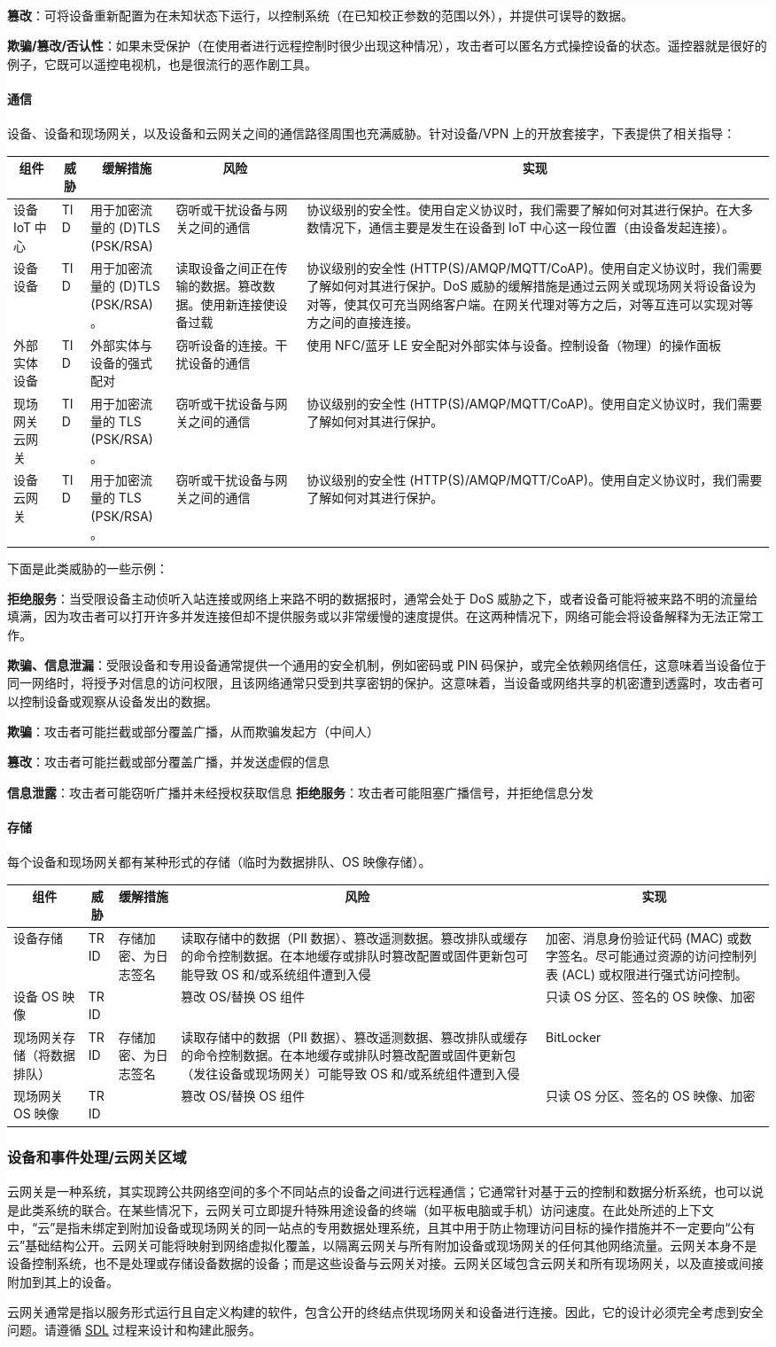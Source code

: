 **篡改**：可将设备重新配置为在未知状态下运行，以控制系统（在已知校正参数的范围以外），并提供可误导的数据。
 
**欺骗/篡改/否认性**：如果未受保护（在使用者进行远程控制时很少出现这种情况），攻击者可以匿名方式操控设备的状态。遥控器就是很好的例子，它既可以遥控电视机，也是很流行的恶作剧工具。

#### 通信

设备、设备和现场网关，以及设备和云网关之间的通信路径周围也充满威胁。针对设备/VPN 上的开放套接字，下表提供了相关指导：

| **组件** | **威胁** | **缓解措施** | **风险** | **实现** |
|-----------------------------|------------|-----------------------------------------------------|---------------------------------------------------------------------------------------------------------------|----------------------------------------------------------------------------------------------------------------------------------------------------------------------------------------------------------------------------------------------------------------------------------------------------------------------------------------------------------------------------------|
| 设备 IoT 中心 | TID | 用于加密流量的 (D)TLS (PSK/RSA) | 窃听或干扰设备与网关之间的通信 | 协议级别的安全性。使用自定义协议时，我们需要了解如何对其进行保护。在大多数情况下，通信主要是发生在设备到 IoT 中心这一段位置（由设备发起连接）。 |
| 设备 设备 | TID | 用于加密流量的 (D)TLS (PSK/RSA)。 | 读取设备之间正在传输的数据。篡改数据。使用新连接使设备过载 | 协议级别的安全性 (HTTP(S)/AMQP/MQTT/CoAP)。使用自定义协议时，我们需要了解如何对其进行保护。DoS 威胁的缓解措施是通过云网关或现场网关将设备设为对等，使其仅可充当网络客户端。在网关代理对等方之后，对等互连可以实现对等方之间的直接连接。 |
| 外部实体设备 | TID | 外部实体与设备的强式配对 | 窃听设备的连接。干扰设备的通信 | 使用 NFC/蓝牙 LE 安全配对外部实体与设备。控制设备（物理）的操作面板 |
| 现场网关 云网关 | TID | 用于加密流量的 TLS (PSK/RSA)。 | 窃听或干扰设备与网关之间的通信 | 协议级别的安全性 (HTTP(S)/AMQP/MQTT/CoAP)。使用自定义协议时，我们需要了解如何对其进行保护。 |
| 设备 云网关 | TID | 用于加密流量的 TLS (PSK/RSA)。 | 窃听或干扰设备与网关之间的通信 | 协议级别的安全性 (HTTP(S)/AMQP/MQTT/CoAP)。使用自定义协议时，我们需要了解如何对其进行保护。 |

下面是此类威胁的一些示例：

**拒绝服务**：当受限设备主动侦听入站连接或网络上来路不明的数据报时，通常会处于 DoS 威胁之下，或者设备可能将被来路不明的流量给填满，因为攻击者可以打开许多并发连接但却不提供服务或以非常缓慢的速度提供。在这两种情况下，网络可能会将设备解释为无法正常工作。

**欺骗、信息泄漏**：受限设备和专用设备通常提供一个通用的安全机制，例如密码或 PIN 码保护，或完全依赖网络信任，这意味着当设备位于同一网络时，将授予对信息的访问权限，且该网络通常只受到共享密钥的保护。这意味着，当设备或网络共享的机密遭到透露时，攻击者可以控制设备或观察从设备发出的数据。

**欺骗**：攻击者可能拦截或部分覆盖广播，从而欺骗发起方（中间人）

**篡改**：攻击者可能拦截或部分覆盖广播，并发送虚假的信息

**信息泄露**：攻击者可能窃听广播并未经授权获取信息 
**拒绝服务**：攻击者可能阻塞广播信号，并拒绝信息分发

#### 存储

每个设备和现场网关都有某种形式的存储（临时为数据排队、OS 映像存储）。

| **组件** | **威胁** | **缓解措施** | **风险** | **实现** |
|------------------------------------------|------------|--------------------------------------|-------------------------------------------------------------------------------------------------------------------------------------------------------------------------------------------------------------------------------------------------------------------------------------------------------------------------|------------------------------------------------------------------------------------------------------------------------------------------------------------------------|
| 设备存储 | TRID | 存储加密、为日志签名 | 读取存储中的数据（PII 数据）、篡改遥测数据。篡改排队或缓存的命令控制数据。在本地缓存或排队时篡改配置或固件更新包可能导致 OS 和/或系统组件遭到入侵 | 加密、消息身份验证代码 (MAC) 或数字签名。尽可能通过资源的访问控制列表 (ACL) 或权限进行强式访问控制。 |
| 设备 OS 映像 | TRID | | 篡改 OS/替换 OS 组件 | 只读 OS 分区、签名的 OS 映像、加密 |
| 现场网关存储（将数据排队） | TRID | 存储加密、为日志签名 | 读取存储中的数据（PII 数据）、篡改遥测数据、篡改排队或缓存的命令控制数据。在本地缓存或排队时篡改配置或固件更新包（发往设备或现场网关）可能导致 OS 和/或系统组件遭到入侵 | BitLocker |
| 现场网关 OS 映像 | TRID | | 篡改 OS/替换 OS 组件 | 只读 OS 分区、签名的 OS 映像、加密 |

### 设备和事件处理/云网关区域

云网关是一种系统，其实现跨公共网络空间的多个不同站点的设备之间进行远程通信；它通常针对基于云的控制和数据分析系统，也可以说是此类系统的联合。在某些情况下，云网关可立即提升特殊用途设备的终端（如平板电脑或手机）访问速度。在此处所述的上下文中，“云”是指未绑定到附加设备或现场网关的同一站点的专用数据处理系统，且其中用于防止物理访问目标的操作措施并不一定要向“公有云”基础结构公开。云网关可能将映射到网络虚拟化覆盖，以隔离云网关与所有附加设备或现场网关的任何其他网络流量。云网关本身不是设备控制系统，也不是处理或存储设备数据的设备；而是这些设备与云网关对接。云网关区域包含云网关和所有现场网关，以及直接或间接附加到其上的设备。

云网关通常是指以服务形式运行且自定义构建的软件，包含公开的终结点供现场网关和设备进行连接。因此，它的设计必须完全考虑到安全问题。请遵循 [SDL](https://www.microsoft.com/en-us/sdl/default.aspx) 过程来设计和构建此服务。
